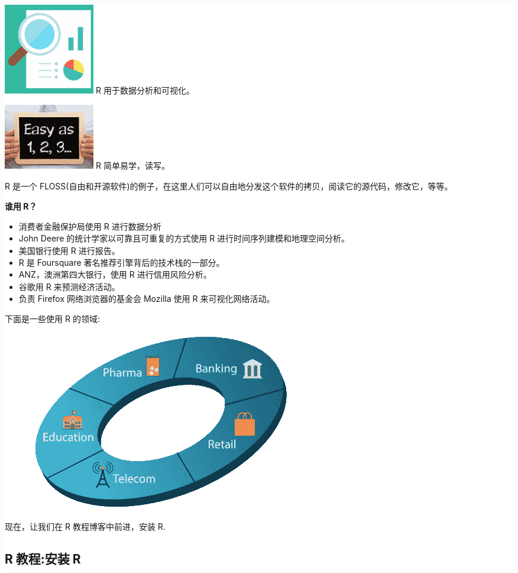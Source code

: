![](img/308d4417cc39ea18283d56e22a94f129.png)  R 用于数据分析和可视化。

![](img/ad9a8de2852698640fcf15ed7961b77b.png)  R 简单易学，读写。

R 是一个 FLOSS(自由和开源软件)的例子，在这里人们可以自由地分发这个软件的拷贝，阅读它的源代码，修改它，等等。

**谁用 R？**

*   消费者金融保护局使用 R 进行数据分析
*   John Deere 的统计学家以可靠且可重复的方式使用 R 进行时间序列建模和地理空间分析。
*   美国银行使用 R 进行报告。
*   R 是 Foursquare 著名推荐引擎背后的技术栈的一部分。
*   ANZ，澳洲第四大银行，使用 R 进行信用风险分析。
*   谷歌用 R 来预测经济活动。
*   负责 Firefox 网络浏览器的基金会 Mozilla 使用 R 来可视化网络活动。

下面是一些使用 R 的领域:

![Domains - R Tutorial - Edureka](img/86195b5a4f1fc8315adc350673ecaebd.png)

现在，让我们在 R 教程博客中前进，安装 R.

## **R 教程:安装 R**
